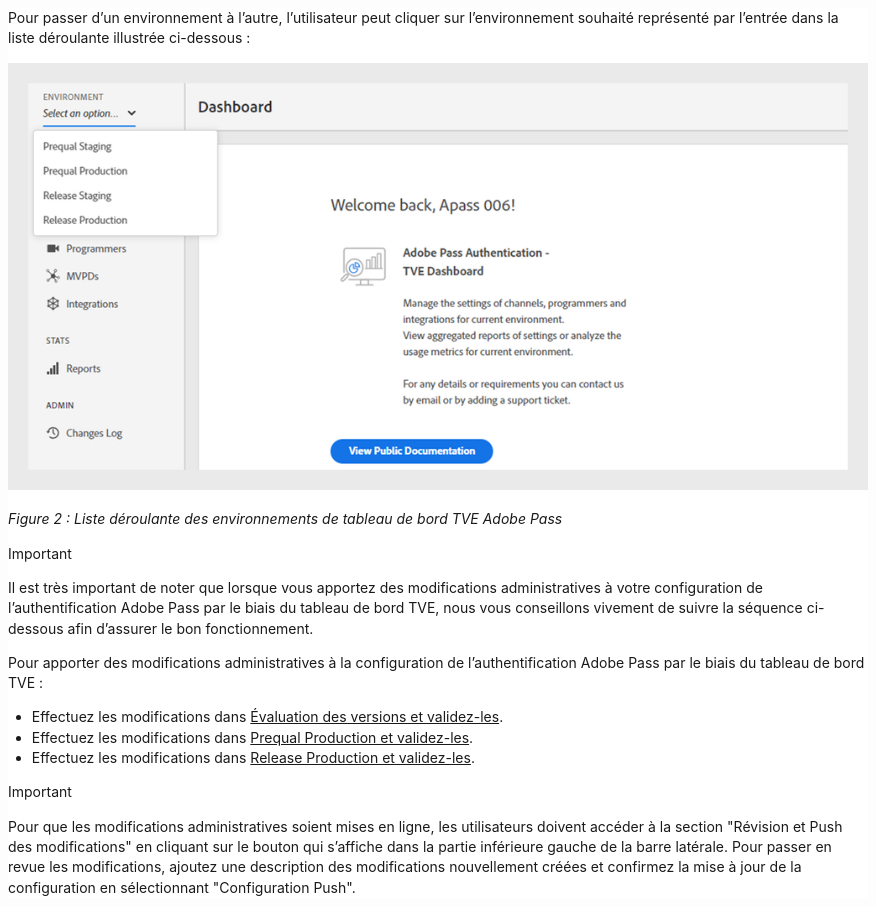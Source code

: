 Pour passer d’un environnement à l’autre, l’utilisateur peut cliquer sur l’environnement souhaité représenté par l’entrée dans la liste déroulante illustrée ci-dessous :

![Liste déroulante des environnements de tableau de bord TVE](../assets/tve-dashboard/new-tve-dashboard/dashboard/dashboard-environment-menu.png)

*Figure 2 : Liste déroulante des environnements de tableau de bord TVE Adobe Pass*

>[!IMPORTANT]
>
>Il est très important de noter que lorsque vous apportez des modifications administratives à votre configuration de l’authentification Adobe Pass par le biais du tableau de bord TVE, nous vous conseillons vivement de suivre la séquence ci-dessous afin d’assurer le bon fonctionnement.

Pour apporter des modifications administratives à la configuration de l’authentification Adobe Pass par le biais du tableau de bord TVE :

* Effectuez les modifications dans [Évaluation des versions et validez-les](http://sp.auth-staging.adobe.com/apitest/api.html).
* Effectuez les modifications dans [Prequal Production et validez-les](http://sp.auth-staging.adobe.com/apitest/api.html).
* Effectuez les modifications dans [Release Production et validez-les](http://sp.auth-staging.adobe.com/apitest/api.html).

>[!IMPORTANT]
>
>Pour que les modifications administratives soient mises en ligne, les utilisateurs doivent accéder à la section &quot;Révision et Push des modifications&quot; en cliquant sur le bouton qui s’affiche dans la partie inférieure gauche de la barre latérale. Pour passer en revue les modifications, ajoutez une description des modifications nouvellement créées et confirmez la mise à jour de la configuration en sélectionnant &quot;Configuration Push&quot;.

